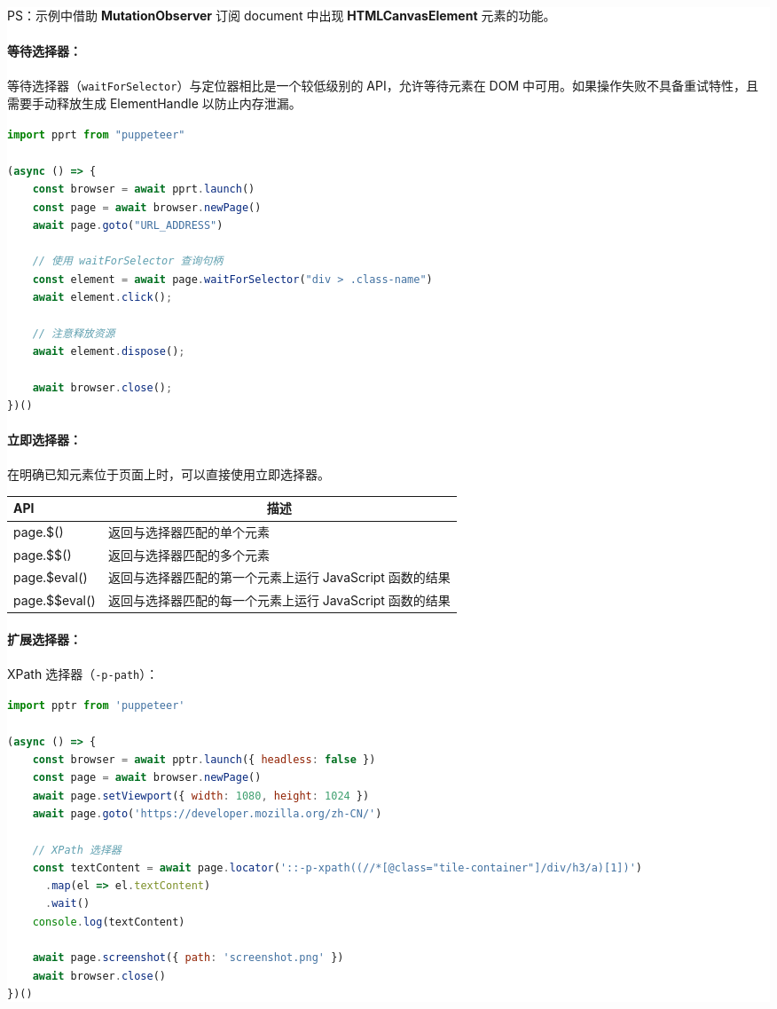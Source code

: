 PS：示例中借助 **MutationObserver** 订阅 document 中出现 **HTMLCanvasElement** 元素的功能。

#### 等待选择器：

等待选择器（`waitForSelector`）与定位器相比是一个较低级别的 API，允许等待元素在 DOM 中可用。如果操作失败不具备重试特性，且需要手动释放生成 ElementHandle 以防止内存泄漏。

```javascript
import pprt from "puppeteer"

(async () => {
    const browser = await pprt.launch()
    const page = await browser.newPage()
    await page.goto("URL_ADDRESS")

    // 使用 waitForSelector 查询句柄
    const element = await page.waitForSelector("div > .class-name")
    await element.click();

    // 注意释放资源
    await element.dispose();

    await browser.close();
})()
```

#### 立即选择器：

在明确已知元素位于页面上时，可以直接使用立即选择器。

| API           | 描述                                                     |
| :------------ | -------------------------------------------------------- |
| page.$()      | 返回与选择器匹配的单个元素                               |
| page.$$()     | 返回与选择器匹配的多个元素                               |
| page.$eval()  | 返回与选择器匹配的第一个元素上运行 JavaScript 函数的结果 |
| page.$$eval() | 返回与选择器匹配的每一个元素上运行 JavaScript 函数的结果 |

#### 扩展选择器：

XPath 选择器（`-p-path`）：

```javascript
import pptr from 'puppeteer'
      
(async () => {
    const browser = await pptr.launch({ headless: false })
    const page = await browser.newPage()
    await page.setViewport({ width: 1080, height: 1024 })
    await page.goto('https://developer.mozilla.org/zh-CN/')
      
  	// XPath 选择器
    const textContent = await page.locator('::-p-xpath((//*[@class="tile-container"]/div/h3/a)[1])')
      .map(el => el.textContent)
      .wait()
    console.log(textContent)
      
    await page.screenshot({ path: 'screenshot.png' })
    await browser.close()
})()
```

